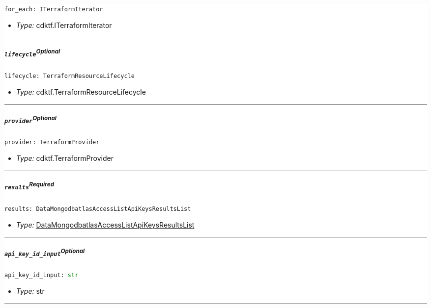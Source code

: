 ```python
for_each: ITerraformIterator
```

- *Type:* cdktf.ITerraformIterator

---

##### `lifecycle`<sup>Optional</sup> <a name="lifecycle" id="@cdktf/provider-mongodbatlas.dataMongodbatlasAccessListApiKeys.DataMongodbatlasAccessListApiKeys.property.lifecycle"></a>

```python
lifecycle: TerraformResourceLifecycle
```

- *Type:* cdktf.TerraformResourceLifecycle

---

##### `provider`<sup>Optional</sup> <a name="provider" id="@cdktf/provider-mongodbatlas.dataMongodbatlasAccessListApiKeys.DataMongodbatlasAccessListApiKeys.property.provider"></a>

```python
provider: TerraformProvider
```

- *Type:* cdktf.TerraformProvider

---

##### `results`<sup>Required</sup> <a name="results" id="@cdktf/provider-mongodbatlas.dataMongodbatlasAccessListApiKeys.DataMongodbatlasAccessListApiKeys.property.results"></a>

```python
results: DataMongodbatlasAccessListApiKeysResultsList
```

- *Type:* <a href="#@cdktf/provider-mongodbatlas.dataMongodbatlasAccessListApiKeys.DataMongodbatlasAccessListApiKeysResultsList">DataMongodbatlasAccessListApiKeysResultsList</a>

---

##### `api_key_id_input`<sup>Optional</sup> <a name="api_key_id_input" id="@cdktf/provider-mongodbatlas.dataMongodbatlasAccessListApiKeys.DataMongodbatlasAccessListApiKeys.property.apiKeyIdInput"></a>

```python
api_key_id_input: str
```

- *Type:* str

---
